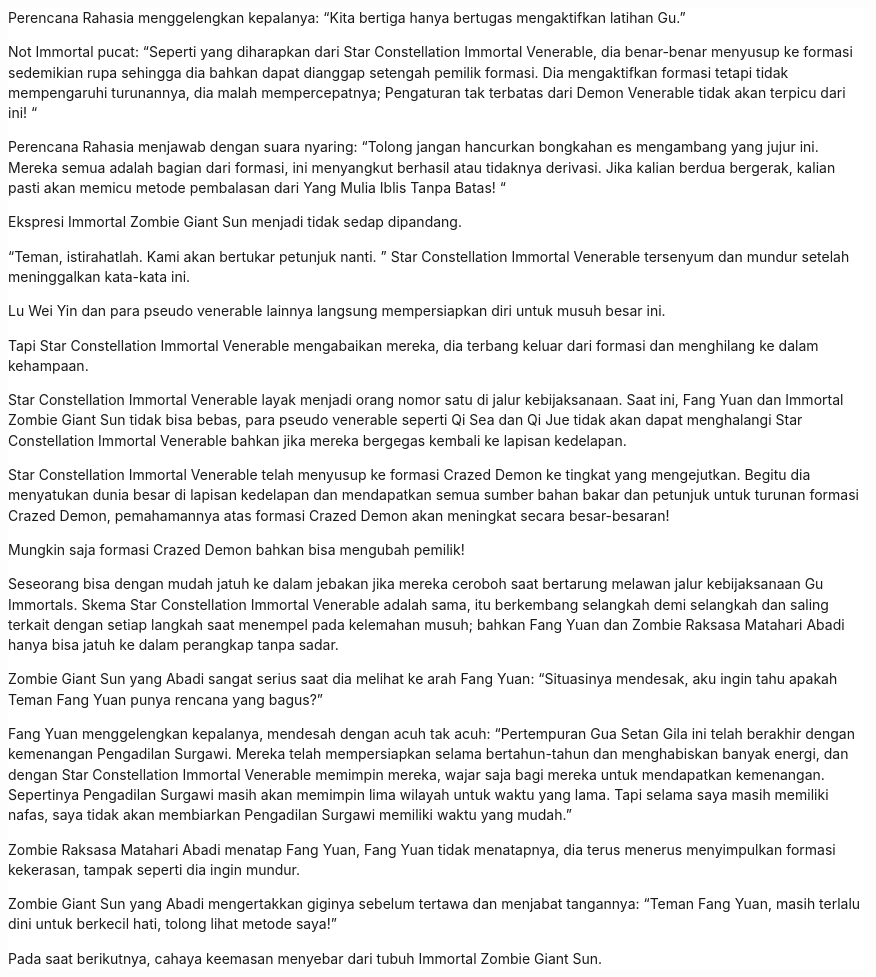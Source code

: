 Perencana Rahasia menggelengkan kepalanya: “Kita bertiga hanya bertugas mengaktifkan latihan Gu.”

Not Immortal pucat: “Seperti yang diharapkan dari Star Constellation Immortal Venerable, dia benar-benar menyusup ke formasi sedemikian rupa sehingga dia bahkan dapat dianggap setengah pemilik formasi. Dia mengaktifkan formasi tetapi tidak mempengaruhi turunannya, dia malah mempercepatnya; Pengaturan tak terbatas dari Demon Venerable tidak akan terpicu dari ini! “

Perencana Rahasia menjawab dengan suara nyaring: “Tolong jangan hancurkan bongkahan es mengambang yang jujur ​​ini. Mereka semua adalah bagian dari formasi, ini menyangkut berhasil atau tidaknya derivasi. Jika kalian berdua bergerak, kalian pasti akan memicu metode pembalasan dari Yang Mulia Iblis Tanpa Batas! “

Ekspresi Immortal Zombie Giant Sun menjadi tidak sedap dipandang.

“Teman, istirahatlah. Kami akan bertukar petunjuk nanti. ” Star Constellation Immortal Venerable tersenyum dan mundur setelah meninggalkan kata-kata ini.

Lu Wei Yin dan para pseudo venerable lainnya langsung mempersiapkan diri untuk musuh besar ini.

Tapi Star Constellation Immortal Venerable mengabaikan mereka, dia terbang keluar dari formasi dan menghilang ke dalam kehampaan.

Star Constellation Immortal Venerable layak menjadi orang nomor satu di jalur kebijaksanaan. Saat ini, Fang Yuan dan Immortal Zombie Giant Sun tidak bisa bebas, para pseudo venerable seperti Qi Sea dan Qi Jue tidak akan dapat menghalangi Star Constellation Immortal Venerable bahkan jika mereka bergegas kembali ke lapisan kedelapan.

Star Constellation Immortal Venerable telah menyusup ke formasi Crazed Demon ke tingkat yang mengejutkan. Begitu dia menyatukan dunia besar di lapisan kedelapan dan mendapatkan semua sumber bahan bakar dan petunjuk untuk turunan formasi Crazed Demon, pemahamannya atas formasi Crazed Demon akan meningkat secara besar-besaran!

Mungkin saja formasi Crazed Demon bahkan bisa mengubah pemilik!

Seseorang bisa dengan mudah jatuh ke dalam jebakan jika mereka ceroboh saat bertarung melawan jalur kebijaksanaan Gu Immortals. Skema Star Constellation Immortal Venerable adalah sama, itu berkembang selangkah demi selangkah dan saling terkait dengan setiap langkah saat menempel pada kelemahan musuh; bahkan Fang Yuan dan Zombie Raksasa Matahari Abadi hanya bisa jatuh ke dalam perangkap tanpa sadar.

Zombie Giant Sun yang Abadi sangat serius saat dia melihat ke arah Fang Yuan: “Situasinya mendesak, aku ingin tahu apakah Teman Fang Yuan punya rencana yang bagus?”

Fang Yuan menggelengkan kepalanya, mendesah dengan acuh tak acuh: “Pertempuran Gua Setan Gila ini telah berakhir dengan kemenangan Pengadilan Surgawi. Mereka telah mempersiapkan selama bertahun-tahun dan menghabiskan banyak energi, dan dengan Star Constellation Immortal Venerable memimpin mereka, wajar saja bagi mereka untuk mendapatkan kemenangan. Sepertinya Pengadilan Surgawi masih akan memimpin lima wilayah untuk waktu yang lama. Tapi selama saya masih memiliki nafas, saya tidak akan membiarkan Pengadilan Surgawi memiliki waktu yang mudah. ​​”

Zombie Raksasa Matahari Abadi menatap Fang Yuan, Fang Yuan tidak menatapnya, dia terus menerus menyimpulkan formasi kekerasan, tampak seperti dia ingin mundur.

Zombie Giant Sun yang Abadi mengertakkan giginya sebelum tertawa dan menjabat tangannya: “Teman Fang Yuan, masih terlalu dini untuk berkecil hati, tolong lihat metode saya!”

Pada saat berikutnya, cahaya keemasan menyebar dari tubuh Immortal Zombie Giant Sun.
